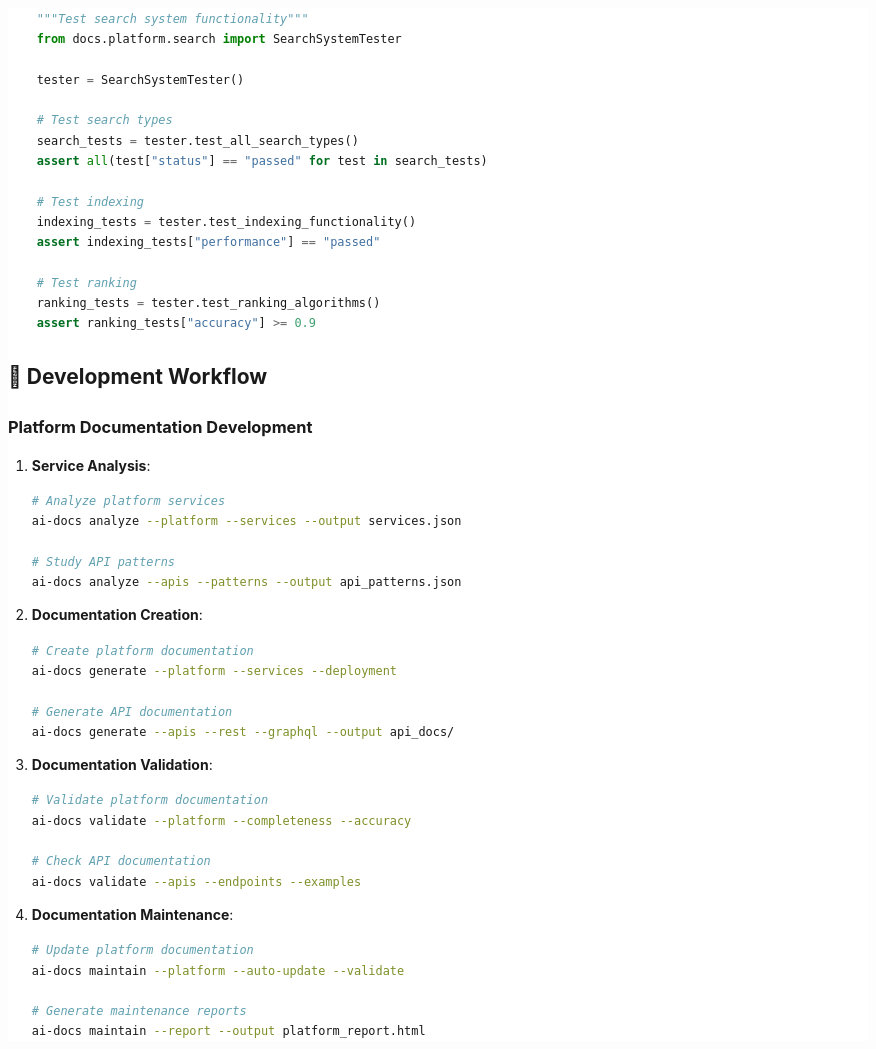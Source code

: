 ```python
    """Test search system functionality"""
    from docs.platform.search import SearchSystemTester

    tester = SearchSystemTester()

    # Test search types
    search_tests = tester.test_all_search_types()
    assert all(test["status"] == "passed" for test in search_tests)

    # Test indexing
    indexing_tests = tester.test_indexing_functionality()
    assert indexing_tests["performance"] == "passed"

    # Test ranking
    ranking_tests = tester.test_ranking_algorithms()
    assert ranking_tests["accuracy"] >= 0.9
```

## 🔄 Development Workflow

### Platform Documentation Development

1. **Service Analysis**:
   ```bash
   # Analyze platform services
   ai-docs analyze --platform --services --output services.json

   # Study API patterns
   ai-docs analyze --apis --patterns --output api_patterns.json
   ```

2. **Documentation Creation**:
   ```bash
   # Create platform documentation
   ai-docs generate --platform --services --deployment

   # Generate API documentation
   ai-docs generate --apis --rest --graphql --output api_docs/
   ```

3. **Documentation Validation**:
   ```bash
   # Validate platform documentation
   ai-docs validate --platform --completeness --accuracy

   # Check API documentation
   ai-docs validate --apis --endpoints --examples
   ```

4. **Documentation Maintenance**:
   ```bash
   # Update platform documentation
   ai-docs maintain --platform --auto-update --validate

   # Generate maintenance reports
   ai-docs maintain --report --output platform_report.html
   ```
